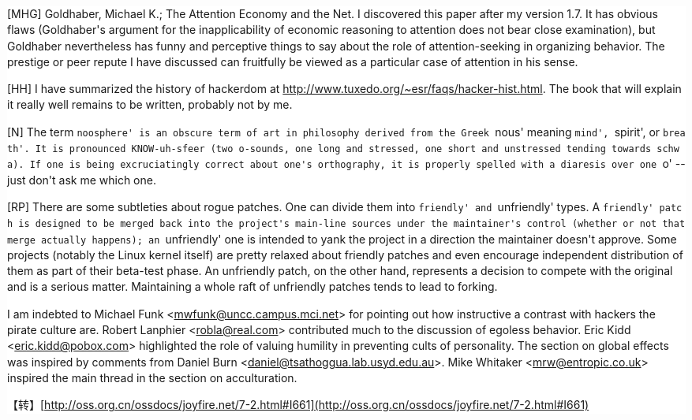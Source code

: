 [MHG] Goldhaber, Michael K.; The Attention Economy and the Net. I discovered this paper after my version 1.7. It has obvious flaws (Goldhaber's argument for the inapplicability of economic reasoning to attention does not bear close examination), but Goldhaber nevertheless has funny and perceptive things to say about the role of attention-seeking in organizing behavior. The prestige or peer repute I have discussed can fruitfully be viewed as a particular case of attention in his sense.

[HH] I have summarized the history of hackerdom at http://www.tuxedo.org/~esr/faqs/hacker-hist.html. The book that will explain it really well remains to be written, probably not by me.

[N] The term `noosphere' is an obscure term of art in philosophy derived from the Greek `nous' meaning `mind', `spirit', or `breath'. It is pronounced KNOW-uh-sfeer (two o-sounds, one long and stressed, one short and unstressed tending towards schwa). If one is being excruciatingly correct about one's orthography, it is properly spelled with a diaresis over one `o' -- just don't ask me which one.

[RP] There are some subtleties about rogue patches. One can divide them into `friendly' and `unfriendly' types. A `friendly' patch is designed to be merged back into the project's main-line sources under the maintainer's control (whether or not that merge actually happens); an `unfriendly' one is intended to yank the project in a direction the maintainer doesn't approve. Some projects (notably the Linux kernel itself) are pretty relaxed about friendly patches and even encourage independent distribution of them as part of their beta-test phase. An unfriendly patch, on the other hand, represents a decision to compete with the original and is a serious matter. Maintaining a whole raft of unfriendly patches tends to lead to forking.

I am indebted to Michael Funk &lt;mwfunk@uncc.campus.mci.net&gt; for pointing out how instructive a contrast with hackers the pirate culture are. Robert Lanphier &lt;robla@real.com&gt; contributed much to the discussion of egoless behavior. Eric Kidd &lt;eric.kidd@pobox.com&gt; highlighted the role of valuing humility in preventing cults of personality. The section on global effects was inspired by comments from Daniel Burn &lt;daniel@tsathoggua.lab.usyd.edu.au&gt;. Mike Whitaker &lt;mrw@entropic.co.uk&gt; inspired the main thread in the section on acculturation.


【转】[http://oss.org.cn/ossdocs/joyfire.net/7-2.html#I661](http://oss.org.cn/ossdocs/joyfire.net/7-2.html#I661)
